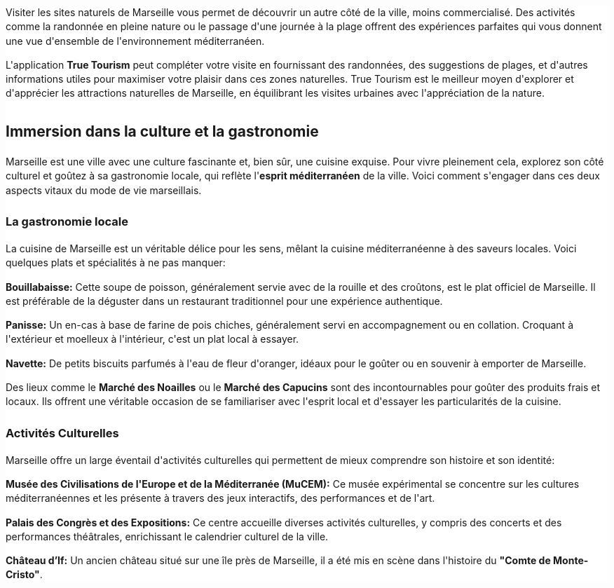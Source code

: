 Visiter les sites naturels de Marseille vous permet de découvrir un autre côté de la ville, moins commercialisé.
Des activités comme la randonnée en pleine nature ou le passage d'une journée à la plage offrent des expériences
parfaites qui vous donnent une vue d'ensemble de l'environnement méditerranéen.

L'application **True Tourism** peut compléter votre visite en fournissant des randonnées, des suggestions de plages,
et d'autres informations utiles pour maximiser votre plaisir dans ces zones naturelles.
True Tourism est le meilleur moyen d'explorer et d'apprécier les attractions naturelles de Marseille,
en équilibrant les visites urbaines avec l'appréciation de la nature.

## Immersion dans la culture et la gastronomie

Marseille est une ville avec une culture fascinante et, bien sûr, une cuisine exquise.
Pour vivre pleinement cela, explorez son côté culturel et goûtez à sa gastronomie locale,
qui reflète l'**esprit méditerranéen** de la ville. Voici comment s'engager dans ces deux aspects vitaux du mode de vie marseillais.

### La gastronomie locale

La cuisine de Marseille est un véritable délice pour les sens, mêlant la cuisine méditerranéenne à des saveurs locales. Voici quelques plats et spécialités à ne pas manquer:

**Bouillabaisse:** Cette soupe de poisson, généralement servie avec de la rouille et des croûtons, est le plat officiel de Marseille. Il est préférable de la déguster dans un restaurant traditionnel pour une expérience authentique.

**Panisse:** Un en-cas à base de farine de pois chiches, généralement servi en accompagnement ou en collation. Croquant à l'extérieur et moelleux à l'intérieur, c'est un plat local à essayer.

**Navette:** De petits biscuits parfumés à l'eau de fleur d'oranger, idéaux pour le goûter ou en souvenir à emporter de Marseille.

Des lieux comme le **Marché des Noailles** ou le **Marché des Capucins** sont des incontournables pour goûter des produits frais et locaux.
Ils offrent une véritable occasion de se familiariser avec l'esprit local et d'essayer les particularités de la cuisine.

### Activités Culturelles

Marseille offre un large éventail d'activités culturelles qui permettent de mieux comprendre son histoire et son identité:

**Musée des Civilisations de l'Europe et de la Méditerranée (MuCEM):** Ce musée expérimental se concentre sur les cultures méditerranéennes et les présente à travers des jeux interactifs, des performances et de l'art.

**Palais des Congrès et des Expositions:** Ce centre accueille diverses activités culturelles, y compris des concerts et des performances théâtrales, enrichissant le calendrier culturel de la ville.

**Château d’If:** Un ancien château situé sur une île près de Marseille, il a été mis en scène dans l'histoire du **"Comte de Monte-Cristo"**.

